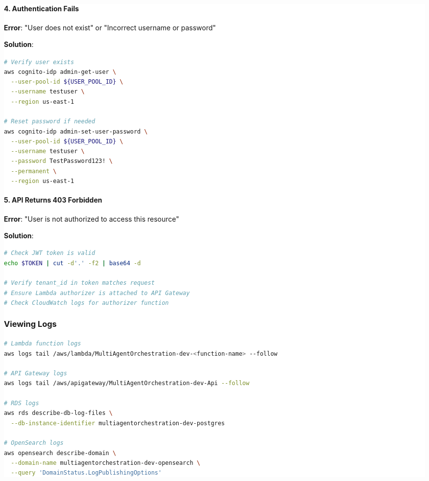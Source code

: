 #### 4. Authentication Fails

**Error**: "User does not exist" or "Incorrect username or password"

**Solution**:
```bash
# Verify user exists
aws cognito-idp admin-get-user \
  --user-pool-id ${USER_POOL_ID} \
  --username testuser \
  --region us-east-1

# Reset password if needed
aws cognito-idp admin-set-user-password \
  --user-pool-id ${USER_POOL_ID} \
  --username testuser \
  --password TestPassword123! \
  --permanent \
  --region us-east-1
```

#### 5. API Returns 403 Forbidden

**Error**: "User is not authorized to access this resource"

**Solution**:
```bash
# Check JWT token is valid
echo $TOKEN | cut -d'.' -f2 | base64 -d

# Verify tenant_id in token matches request
# Ensure Lambda authorizer is attached to API Gateway
# Check CloudWatch logs for authorizer function
```

### Viewing Logs

```bash
# Lambda function logs
aws logs tail /aws/lambda/MultiAgentOrchestration-dev-<function-name> --follow

# API Gateway logs
aws logs tail /aws/apigateway/MultiAgentOrchestration-dev-Api --follow

# RDS logs
aws rds describe-db-log-files \
  --db-instance-identifier multiagentorchestration-dev-postgres

# OpenSearch logs
aws opensearch describe-domain \
  --domain-name multiagentorchestration-dev-opensearch \
  --query 'DomainStatus.LogPublishingOptions'
```
